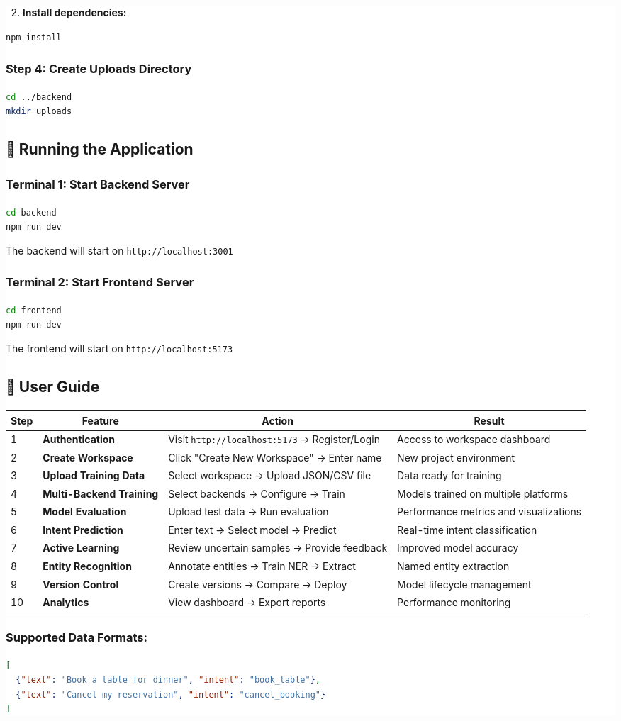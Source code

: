 2. **Install dependencies:**
```bash
npm install
```

### Step 4: Create Uploads Directory
```bash
cd ../backend
mkdir uploads
```

## 🚀 Running the Application

### Terminal 1: Start Backend Server
```bash
cd backend
npm run dev
```
The backend will start on `http://localhost:3001`

### Terminal 2: Start Frontend Server
```bash
cd frontend
npm run dev
```
The frontend will start on `http://localhost:5173`

## 📖 User Guide

| Step | Feature | Action | Result |
|------|---------|--------|--------|
| 1 | **Authentication** | Visit `http://localhost:5173` → Register/Login | Access to workspace dashboard |
| 2 | **Create Workspace** | Click "Create New Workspace" → Enter name | New project environment |
| 3 | **Upload Training Data** | Select workspace → Upload JSON/CSV file | Data ready for training |
| 4 | **Multi-Backend Training** | Select backends → Configure → Train | Models trained on multiple platforms |
| 5 | **Model Evaluation** | Upload test data → Run evaluation | Performance metrics and visualizations |
| 6 | **Intent Prediction** | Enter text → Select model → Predict | Real-time intent classification |
| 7 | **Active Learning** | Review uncertain samples → Provide feedback | Improved model accuracy |
| 8 | **Entity Recognition** | Annotate entities → Train NER → Extract | Named entity extraction |
| 9 | **Version Control** | Create versions → Compare → Deploy | Model lifecycle management |
| 10 | **Analytics** | View dashboard → Export reports | Performance monitoring |

### Supported Data Formats:
```json
[
  {"text": "Book a table for dinner", "intent": "book_table"},
  {"text": "Cancel my reservation", "intent": "cancel_booking"}
]
```
